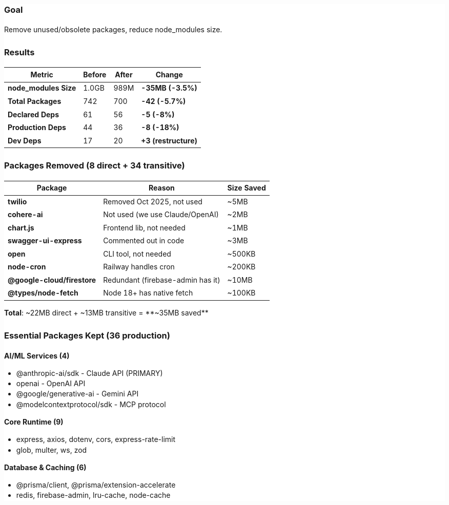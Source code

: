 ### Goal
Remove unused/obsolete packages, reduce node_modules size.

### Results

| Metric | Before | After | Change |
|--------|--------|-------|--------|
| **node_modules Size** | 1.0GB | 989M | **-35MB (-3.5%)** |
| **Total Packages** | 742 | 700 | **-42 (-5.7%)** |
| **Declared Deps** | 61 | 56 | **-5 (-8%)** |
| **Production Deps** | 44 | 36 | **-8 (-18%)** |
| **Dev Deps** | 17 | 20 | **+3 (restructure)** |

### Packages Removed (8 direct + 34 transitive)

| Package | Reason | Size Saved |
|---------|--------|------------|
| **twilio** | Removed Oct 2025, not used | ~5MB |
| **cohere-ai** | Not used (we use Claude/OpenAI) | ~2MB |
| **chart.js** | Frontend lib, not needed | ~1MB |
| **swagger-ui-express** | Commented out in code | ~3MB |
| **open** | CLI tool, not needed | ~500KB |
| **node-cron** | Railway handles cron | ~200KB |
| **@google-cloud/firestore** | Redundant (firebase-admin has it) | ~10MB |
| **@types/node-fetch** | Node 18+ has native fetch | ~100KB |

**Total**: ~22MB direct + ~13MB transitive = **~35MB saved**

### Essential Packages Kept (36 production)

**AI/ML Services (4)**
- @anthropic-ai/sdk - Claude API (PRIMARY)
- openai - OpenAI API
- @google/generative-ai - Gemini API
- @modelcontextprotocol/sdk - MCP protocol

**Core Runtime (9)**
- express, axios, dotenv, cors, express-rate-limit
- glob, multer, ws, zod

**Database & Caching (6)**
- @prisma/client, @prisma/extension-accelerate
- redis, firebase-admin, lru-cache, node-cache
